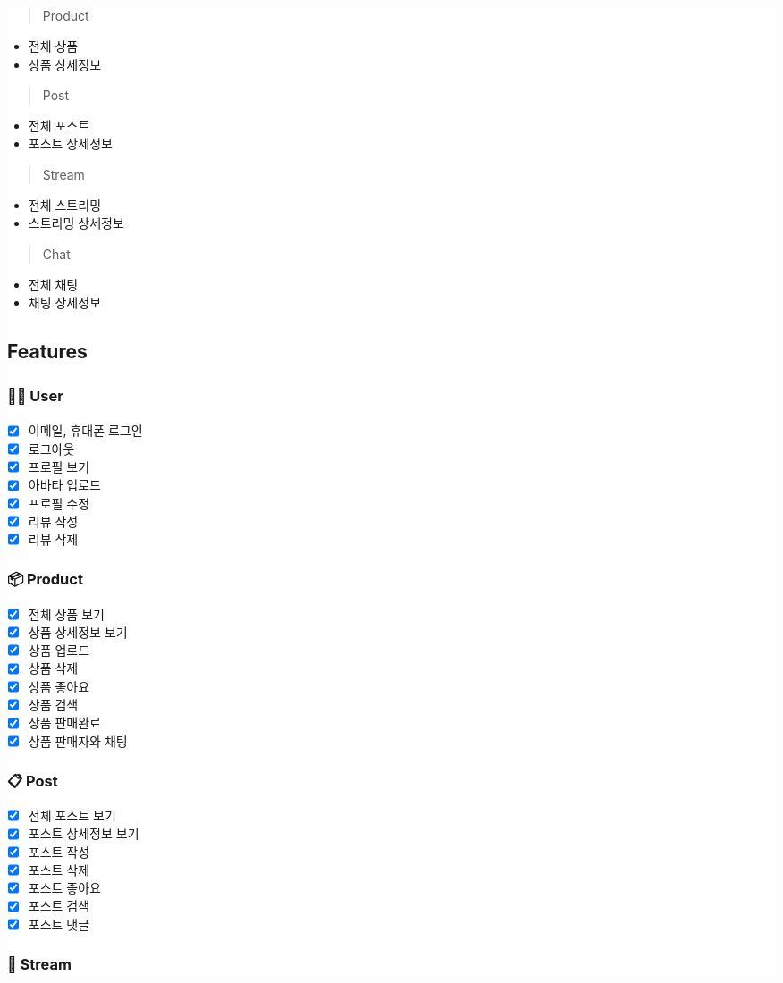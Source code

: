 > Product

- 전체 상품
- 상품 상세정보

> Post

- 전체 포스트
- 포스트 상세정보

> Stream

- 전체 스트리밍
- 스트리밍 상세정보

> Chat

- 전체 채팅
- 채팅 상세정보

## Features

### 🙎‍♂️ User

- [x] 이메일, 휴대폰 로그인
- [x] 로그아웃
- [x] 프로필 보기
- [x] 아바타 업로드
- [x] 프로필 수정
- [x] 리뷰 작성
- [x] 리뷰 삭제

### 📦 Product

- [x] 전체 상품 보기
- [x] 상품 상세정보 보기
- [x] 상품 업로드
- [x] 상품 삭제
- [x] 상품 좋아요
- [x] 상품 검색
- [x] 상품 판매완료
- [x] 상품 판매자와 채팅

### 📋 Post

- [x] 전체 포스트 보기
- [x] 포스트 상세정보 보기
- [x] 포스트 작성
- [x] 포스트 삭제
- [x] 포스트 좋아요
- [x] 포스트 검색
- [x] 포스트 댓글

### 🎥 Stream
